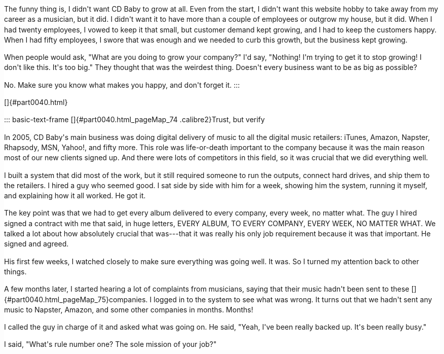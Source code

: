 The funny thing is, I didn't want CD Baby to grow at all. Even from the
start, I didn't want this website hobby to take away from my career as a
musician, but it did. I didn't want it to have more than a couple of
employees or outgrow my house, but it did. When I had twenty employees,
I vowed to keep it that small, but customer demand kept growing, and I
had to keep the customers happy. When I had fifty employees, I swore
that was enough and we needed to curb this growth, but the business kept
growing.

When people would ask, "What are you doing to grow your company?" I'd
say, "Nothing! I'm trying to get it to stop growing! I don't like this.
It's too big." They thought that was the weirdest thing. Doesn't every
business want to be as big as possible?

No. Make sure you know what makes you happy, and don't forget it.
:::

[]{#part0040.html}

::: basic-text-frame
[]{#part0040.html_pageMap_74 .calibre2}Trust, but verify

In 2005, CD Baby's main business was doing digital delivery of music to
all the digital music retailers: iTunes, Amazon, Napster, Rhapsody, MSN,
Yahoo!, and fifty more. This role was life-or-death important to the
company because it was the main reason most of our new clients signed
up. And there were lots of competitors in this field, so it was crucial
that we did everything well.

I built a system that did most of the work, but it still required
someone to run the outputs, connect hard drives, and ship them to the
retailers. I hired a guy who seemed good. I sat side by side with him
for a week, showing him the system, running it myself, and explaining
how it all worked. He got it.

The key point was that we had to get every album delivered to every
company, every week, no matter what. The guy I hired signed a contract
with me that said, in huge letters, EVERY ALBUM, TO EVERY COMPANY, EVERY
WEEK, NO MATTER WHAT. We talked a lot about how absolutely crucial that
was---that it was really his only job requirement because it was that
important. He signed and agreed.

His first few weeks, I watched closely to make sure everything was going
well. It was. So I turned my attention back to other things.

A few months later, I started hearing a lot of complaints from
musicians, saying that their music hadn't been sent to these
[]{#part0040.html_pageMap_75}companies. I logged in to the system to see
what was wrong. It turns out that we hadn't sent any music to Napster,
Amazon, and some other companies in months. Months!

I called the guy in charge of it and asked what was going on. He said,
"Yeah, I've been really backed up. It's been really busy."

I said, "What's rule number one? The sole mission of your job?"
